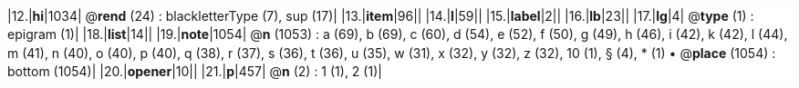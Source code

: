 |12.|__hi__|1034| @__rend__ (24) : blackletterType (7), sup (17)|
|13.|__item__|96||
|14.|__l__|59||
|15.|__label__|2||
|16.|__lb__|23||
|17.|__lg__|4| @__type__ (1) : epigram (1)|
|18.|__list__|14||
|19.|__note__|1054| @__n__ (1053) : a (69), b (69), c (60), d (54), e (52), f (50), g (49), h (46), i (42), k (42), l (44), m (41), n (40), o (40), p (40), q (38), r (37), s (36), t (36), u (35), w (31), x (32), y (32), z (32), 10 (1), § (4), * (1)  •  @__place__ (1054) : bottom (1054)|
|20.|__opener__|10||
|21.|__p__|457| @__n__ (2) : 1 (1), 2 (1)|